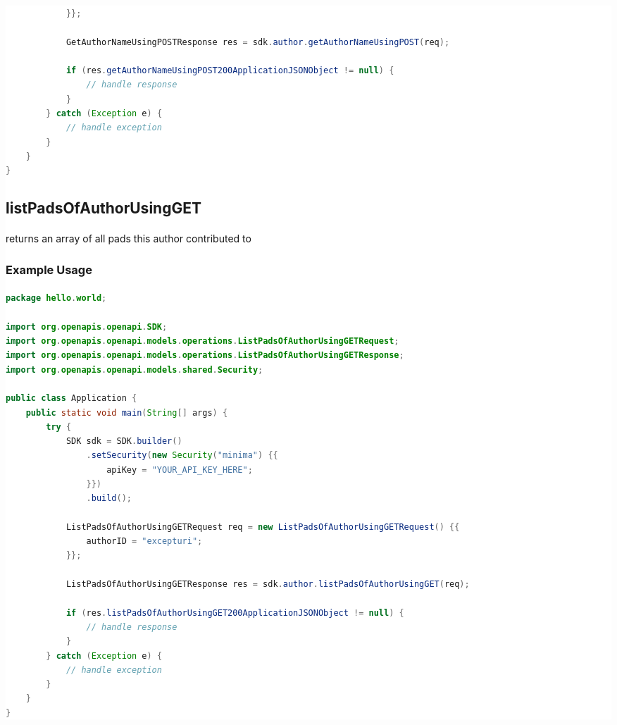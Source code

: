 ```java
            }};            

            GetAuthorNameUsingPOSTResponse res = sdk.author.getAuthorNameUsingPOST(req);

            if (res.getAuthorNameUsingPOST200ApplicationJSONObject != null) {
                // handle response
            }
        } catch (Exception e) {
            // handle exception
        }
    }
}
```

## listPadsOfAuthorUsingGET

returns an array of all pads this author contributed to

### Example Usage

```java
package hello.world;

import org.openapis.openapi.SDK;
import org.openapis.openapi.models.operations.ListPadsOfAuthorUsingGETRequest;
import org.openapis.openapi.models.operations.ListPadsOfAuthorUsingGETResponse;
import org.openapis.openapi.models.shared.Security;

public class Application {
    public static void main(String[] args) {
        try {
            SDK sdk = SDK.builder()
                .setSecurity(new Security("minima") {{
                    apiKey = "YOUR_API_KEY_HERE";
                }})
                .build();

            ListPadsOfAuthorUsingGETRequest req = new ListPadsOfAuthorUsingGETRequest() {{
                authorID = "excepturi";
            }};            

            ListPadsOfAuthorUsingGETResponse res = sdk.author.listPadsOfAuthorUsingGET(req);

            if (res.listPadsOfAuthorUsingGET200ApplicationJSONObject != null) {
                // handle response
            }
        } catch (Exception e) {
            // handle exception
        }
    }
}
```

